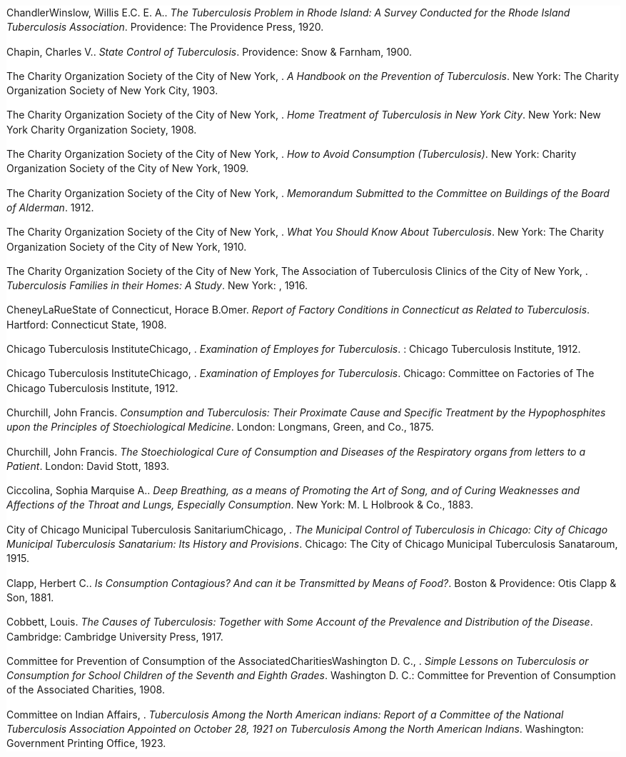 ChandlerWinslow, Willis E.C. E. A.. *The Tuberculosis Problem in Rhode Island: A Survey Conducted for the Rhode Island Tuberculosis Association*. Providence: The Providence Press, 1920.

Chapin, Charles V.. *State Control of Tuberculosis*. Providence: Snow & Farnham, 1900.

The Charity Organization Society of the City of New York, . *A Handbook on the Prevention of Tuberculosis*. New York: The Charity Organization Society of New York City, 1903.

The Charity Organization Society of the City of New York, . *Home Treatment of Tuberculosis in New York City*. New York: New York Charity Organization Society, 1908.

The Charity Organization Society of the City of New York, . *How to Avoid Consumption (Tuberculosis)*. New York: Charity Organization Society of the City of New York, 1909.

The Charity Organization Society of the City of New York, . *Memorandum Submitted to the Committee on Buildings of the Board of Alderman*. 1912.

The Charity Organization Society of the City of New York, . *What You Should Know About Tuberculosis*. New York: The Charity Organization Society of the City of New York, 1910.

The Charity Organization Society of the City of New York, The Association of Tuberculosis Clinics of the City of New York, . *Tuberculosis Families in their Homes: A Study*. New York: , 1916.

CheneyLaRueState of Connecticut, Horace B.Omer. *Report of Factory Conditions in Connecticut as Related to Tuberculosis*. Hartford: Connecticut State, 1908.

Chicago Tuberculosis InstituteChicago, . *Examination of Employes for Tuberculosis*. : Chicago Tuberculosis Institute, 1912.

Chicago Tuberculosis InstituteChicago, . *Examination of Employes for Tuberculosis*. Chicago: Committee on Factories of The Chicago Tuberculosis Institute, 1912.

Churchill, John Francis. *Consumption and Tuberculosis: Their Proximate Cause and Specific Treatment by the Hypophosphites upon the Principles of Stoechiological Medicine*. London: Longmans, Green, and Co., 1875.

Churchill, John Francis. *The Stoechiological Cure of Consumption and Diseases of the Respiratory organs from letters to a Patient*. London: David Stott, 1893.

Ciccolina, Sophia Marquise A.. *Deep Breathing, as a means of Promoting the Art of Song, and of Curing Weaknesses and Affections of the Throat and Lungs, Especially Consumption*. New York: M. L Holbrook & Co., 1883.

City of Chicago Municipal Tuberculosis SanitariumChicago, . *The Municipal Control of Tuberculosis in Chicago: City of Chicago Municipal Tuberculosis Sanatarium: Its History and Provisions*. Chicago: The City of Chicago Municipal Tuberculosis Sanataroum, 1915.

Clapp, Herbert C.. *Is Consumption Contagious? And can it be Transmitted by Means of Food?*. Boston & Providence: Otis Clapp & Son, 1881.

Cobbett, Louis. *The Causes of Tuberculosis: Together with Some Account of the Prevalence and Distribution of the Disease*. Cambridge: Cambridge University Press, 1917.

Committee for Prevention of Consumption of the AssociatedCharitiesWashington D. C., . *Simple Lessons on Tuberculosis or Consumption for School Children of the Seventh and Eighth Grades*. Washington D. C.: Committee for Prevention of Consumption of the Associated Charities, 1908.

Committee on Indian Affairs, . *Tuberculosis Among the North American indians: Report of a Committee of the National Tuberculosis Association Appointed on October 28, 1921 on Tuberculosis Among the North American Indians*. Washington: Government Printing Office, 1923.
